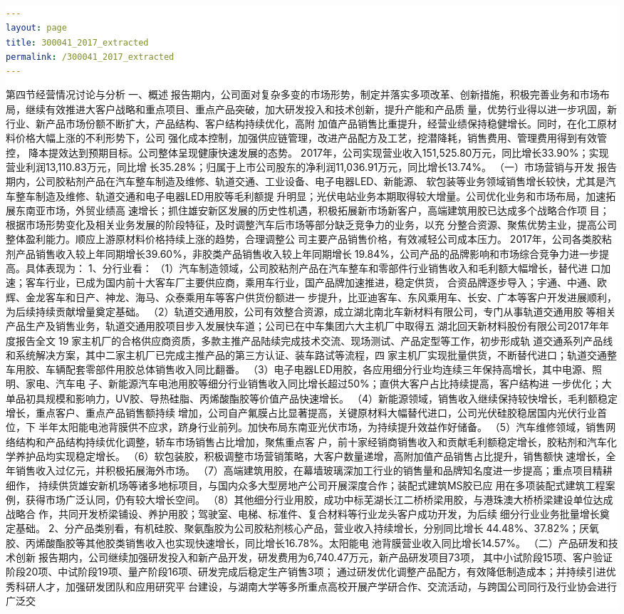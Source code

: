 ```yaml
---
layout: page
title: 300041_2017_extracted
permalink: /300041_2017_extracted
---
```


第四节经营情况讨论与分析
一、概述
报告期内，公司面对复杂多变的市场形势，制定并落实多项改革、创新措施，积极完善业务和市场布
局，继续有效推进大客户战略和重点项目、重点产品突破，加大研发投入和技术创新，提升产能和产品质
量，优势行业得以进一步巩固，新行业、新产品市场份额不断扩大，产品结构、客户结构持续优化，高附
加值产品销售比重提升，经营业绩保持稳健增长。同时，在化工原材料价格大幅上涨的不利形势下，公司
强化成本控制，加强供应链管理，改进产品配方及工艺，挖潜降耗，销售费用、管理费用得到有效管控，
降本提效达到预期目标。公司整体呈现健康快速发展的态势。
2017年，公司实现营业收入151,525.80万元，同比增长33.90%；实现营业利润13,110.83万元，同比增
长35.28%；归属于上市公司股东的净利润11,036.91万元，同比增长13.74%。
（一）市场营销与开发
报告期内，公司胶粘剂产品在汽车整车制造及维修、轨道交通、工业设备、电子电器LED、新能源、
软包装等业务领域销售增长较快，尤其是汽车整车制造及维修、轨道交通和电子电器LED用胶等毛利额提
升明显；光伏电站业务本期取得较大增量。公司优化业务和市场布局，加速拓展东南亚市场，外贸业绩高
速增长；抓住雄安新区发展的历史性机遇，积极拓展新市场新客户，高端建筑用胶已达成多个战略合作项
目；根据市场形势变化及相关业务发展的阶段特征，及时调整汽车后市场等部分缺乏竞争力的业务，以充
分整合资源、聚焦优势主业，提高公司整体盈利能力。顺应上游原材料价格持续上涨的趋势，合理调整公
司主要产品销售价格，有效减轻公司成本压力。
2017年，公司各类胶粘剂产品销售收入较上年同期增长39.60%，非胶类产品销售收入较上年同期增长
19.84%，公司产品的品牌影响和市场综合竞争力进一步提高。具体表现为：
1、分行业看：
（1）汽车制造领域，公司胶粘剂产品在汽车整车和零部件行业销售收入和毛利额大幅增长，替代进
口加速；客车行业，已成为国内前十大客车厂主要供应商，乘用车行业，国产品牌加速推进，稳定供货，
合资品牌逐步导入；宇通、中通、欧辉、金龙客车和日产、神龙、海马、众泰乘用车等客户供货份额进一
步提升，比亚迪客车、东风乘用车、长安、广本等客户开发进展顺利，为后续持续贡献增量奠定基础。
（2）轨道交通用胶，公司有效整合资源，成立湖北南北车新材料有限公司，专门从事轨道交通用胶
等相关产品生产及销售业务，轨道交通用胶项目步入发展快车道；公司已在中车集团六大主机厂中取得五
湖北回天新材料股份有限公司2017年年度报告全文
19
家主机厂的合格供应商资质，多款主推产品陆续完成技术交流、现场测试、产品定型等工作，初步形成轨
道交通系列产品线和系统解决方案，其中二家主机厂已完成主推产品的第三方认证、装车路试等流程，四
家主机厂实现批量供货，不断替代进口；轨道交通整车用胶、车辆配套零部件用胶总体销售收入同比翻番。
（3）电子电器LED用胶，各应用细分行业均连续三年保持高增长，其中电源、照明、家电、汽车电
子、新能源汽车电池用胶等细分行业销售收入同比增长超过50%；直供大客户占比持续提高，客户结构进
一步优化；大单品初具规模和影响力，UV胶、导热硅脂、丙烯酸酯胶等价值产品快速增长。
（4）新能源领域，销售收入继续保持较快增长，毛利额稳定增长，重点客户、重点产品销售额持续
增加，公司自产氟膜占比显著提高，关键原材料大幅替代进口，公司光伏硅胶稳居国内光伏行业首位，下
半年太阳能电池背膜供不应求，跻身行业前列。加快布局东南亚光伏市场，为持续提升效益作好储备。
（5）汽车维修领域，销售网络结构和产品结构持续优化调整，轿车市场销售占比增加，聚焦重点客
户，前十家经销商销售收入和贡献毛利额稳定增长，胶粘剂和汽车化学养护品均实现稳定增长。
（6）软包装胶，积极调整市场营销策略，大客户数量递增，高附加值产品销售占比提升，销售额快
速增长，全年销售收入过亿元，并积极拓展海外市场。
（7）高端建筑用胶，在幕墙玻璃深加工行业的销售量和品牌知名度进一步提高；重点项目精耕细作，
持续供货雄安新机场等诸多地标项目，与国内众多大型房地产公司开展深度合作；装配式建筑MS胶已应
用在多项装配式建筑工程案例，获得市场广泛认同，仍有较大增长空间。
（8）其他细分行业用胶，成功中标芜湖长江二桥桥梁用胶，与港珠澳大桥桥梁建设单位达成战略合
作，共同开发桥梁铺设、养护用胶；驾驶室、电梯、标准件、复合材料等行业龙头客户成功开发，为后续
细分行业业务批量增长奠定基础。
2、分产品类别看，有机硅胶、聚氨酯胶为公司胶粘剂核心产品，营业收入持续增长，分别同比增长
44.48%、37.82%；厌氧胶、丙烯酸酯胶等其他胶类销售收入也实现快速增长，同比增长16.78%。太阳能电
池背膜营业收入同比增长14.57%。
（二）产品研发和技术创新
报告期内，公司继续加强研发投入和新产品开发，研发费用为6,740.47万元，新产品研发项目73项，
其中小试阶段15项、客户验证阶段20项、中试阶段19项、量产阶段16项、研发完成后稳定生产销售3项；
通过研发优化调整产品配方，有效降低制造成本；并持续引进优秀科研人才，加强研发团队和应用研究平
台建设，与湖南大学等多所重点高校开展产学研合作、交流活动，与跨国公司同行及行业协会进行广泛交
